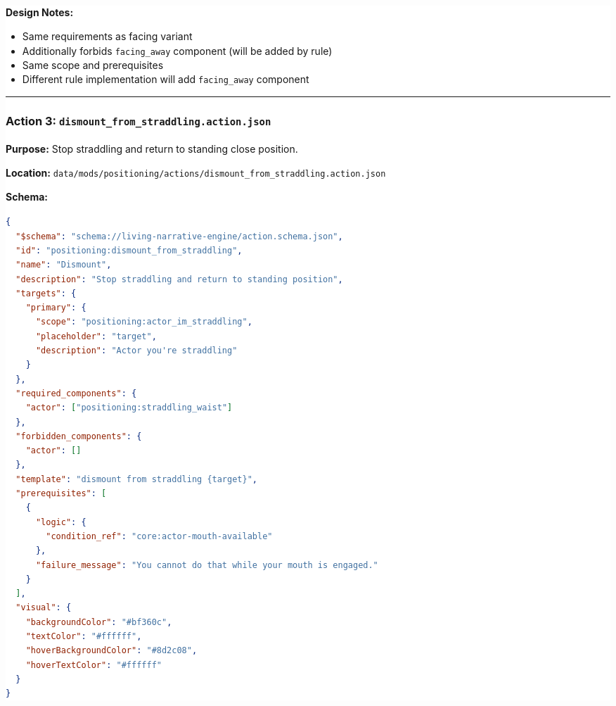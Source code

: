 **Design Notes:**

- Same requirements as facing variant
- Additionally forbids `facing_away` component (will be added by rule)
- Same scope and prerequisites
- Different rule implementation will add `facing_away` component

---

### Action 3: `dismount_from_straddling.action.json`

**Purpose:** Stop straddling and return to standing close position.

**Location:** `data/mods/positioning/actions/dismount_from_straddling.action.json`

**Schema:**

```json
{
  "$schema": "schema://living-narrative-engine/action.schema.json",
  "id": "positioning:dismount_from_straddling",
  "name": "Dismount",
  "description": "Stop straddling and return to standing position",
  "targets": {
    "primary": {
      "scope": "positioning:actor_im_straddling",
      "placeholder": "target",
      "description": "Actor you're straddling"
    }
  },
  "required_components": {
    "actor": ["positioning:straddling_waist"]
  },
  "forbidden_components": {
    "actor": []
  },
  "template": "dismount from straddling {target}",
  "prerequisites": [
    {
      "logic": {
        "condition_ref": "core:actor-mouth-available"
      },
      "failure_message": "You cannot do that while your mouth is engaged."
    }
  ],
  "visual": {
    "backgroundColor": "#bf360c",
    "textColor": "#ffffff",
    "hoverBackgroundColor": "#8d2c08",
    "hoverTextColor": "#ffffff"
  }
}
```
